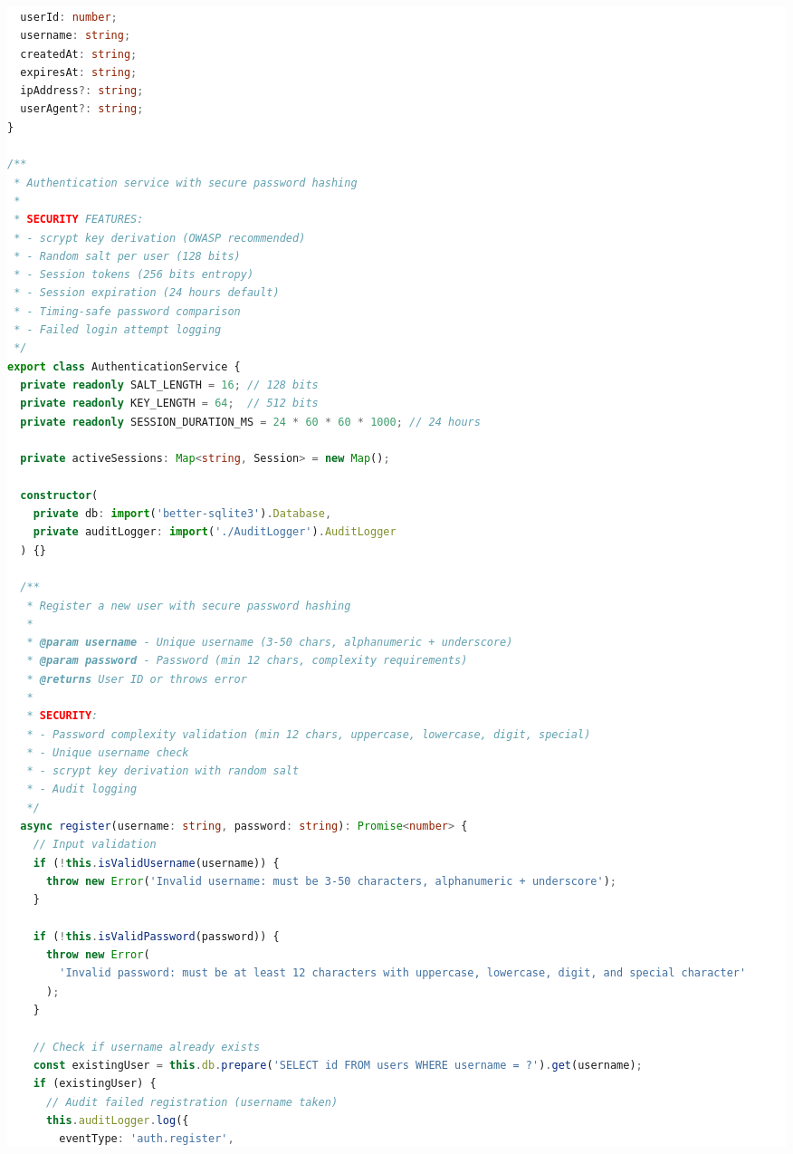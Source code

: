 ```typescript
  userId: number;
  username: string;
  createdAt: string;
  expiresAt: string;
  ipAddress?: string;
  userAgent?: string;
}

/**
 * Authentication service with secure password hashing
 *
 * SECURITY FEATURES:
 * - scrypt key derivation (OWASP recommended)
 * - Random salt per user (128 bits)
 * - Session tokens (256 bits entropy)
 * - Session expiration (24 hours default)
 * - Timing-safe password comparison
 * - Failed login attempt logging
 */
export class AuthenticationService {
  private readonly SALT_LENGTH = 16; // 128 bits
  private readonly KEY_LENGTH = 64;  // 512 bits
  private readonly SESSION_DURATION_MS = 24 * 60 * 60 * 1000; // 24 hours

  private activeSessions: Map<string, Session> = new Map();

  constructor(
    private db: import('better-sqlite3').Database,
    private auditLogger: import('./AuditLogger').AuditLogger
  ) {}

  /**
   * Register a new user with secure password hashing
   *
   * @param username - Unique username (3-50 chars, alphanumeric + underscore)
   * @param password - Password (min 12 chars, complexity requirements)
   * @returns User ID or throws error
   *
   * SECURITY:
   * - Password complexity validation (min 12 chars, uppercase, lowercase, digit, special)
   * - Unique username check
   * - scrypt key derivation with random salt
   * - Audit logging
   */
  async register(username: string, password: string): Promise<number> {
    // Input validation
    if (!this.isValidUsername(username)) {
      throw new Error('Invalid username: must be 3-50 characters, alphanumeric + underscore');
    }

    if (!this.isValidPassword(password)) {
      throw new Error(
        'Invalid password: must be at least 12 characters with uppercase, lowercase, digit, and special character'
      );
    }

    // Check if username already exists
    const existingUser = this.db.prepare('SELECT id FROM users WHERE username = ?').get(username);
    if (existingUser) {
      // Audit failed registration (username taken)
      this.auditLogger.log({
        eventType: 'auth.register',
```